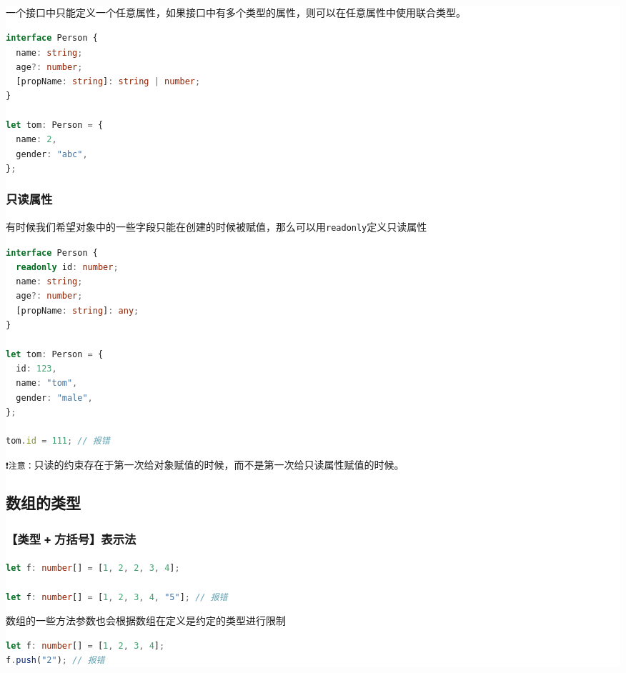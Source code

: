 一个接口中只能定义一个任意属性，如果接口中有多个类型的属性，则可以在任意属性中使用联合类型。

```ts
interface Person {
  name: string;
  age?: number;
  [propName: string]: string | number;
}

let tom: Person = {
  name: 2,
  gender: "abc",
};
```

### 只读属性

有时候我们希望对象中的一些字段只能在创建的时候被赋值，那么可以用`readonly`定义只读属性

```ts
interface Person {
  readonly id: number;
  name: string;
  age?: number;
  [propName: string]: any;
}

let tom: Person = {
  id: 123,
  name: "tom",
  gender: "male",
};

tom.id = 111; // 报错
```

`❗注意：`只读的约束存在于第一次给对象赋值的时候，而不是第一次给只读属性赋值的时候。

## 数组的类型

### 【类型 + 方括号】表示法

```ts
let f: number[] = [1, 2, 2, 3, 4];

let f: number[] = [1, 2, 3, 4, "5"]; // 报错
```

数组的一些方法参数也会根据数组在定义是约定的类型进行限制

```ts
let f: number[] = [1, 2, 3, 4];
f.push("2"); // 报错
```


  [propName: string]: string;
  [index: number]: number;